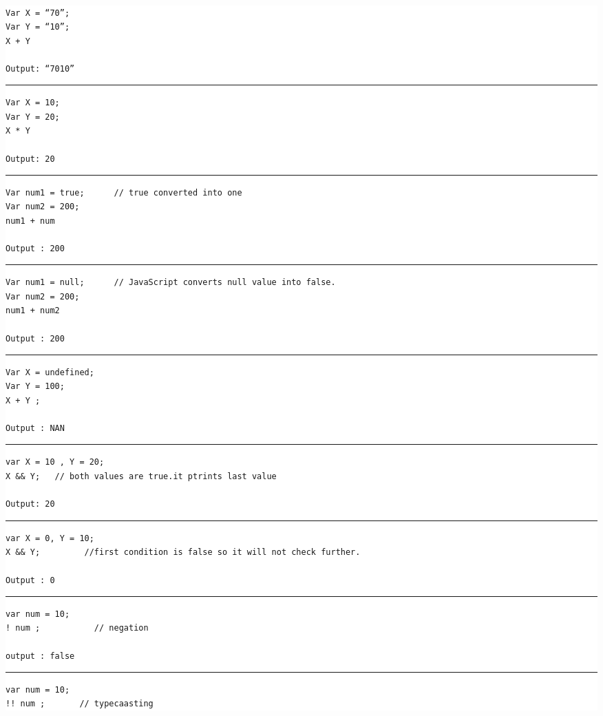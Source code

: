 ```shell 
Var X = “70”;                
Var Y = “10”;
X + Y 

Output: “7010” 
```
-----------------
```shell 
Var X = 10;                
Var Y = 20;
X * Y 

Output: 20
```
-----------------

```shell 
Var num1 = true;      // true converted into one          
Var num2 = 200;
num1 + num 

Output : 200
```
--------------------------

```shell
Var num1 = null;      // JavaScript converts null value into false.        
Var num2 = 200;
num1 + num2 

Output : 200
```
-----------------------

```shell
Var X = undefined;
Var Y = 100;
X + Y ;

Output : NAN 
```
----------------------------
```shell
var X = 10 , Y = 20;
X && Y;   // both values are true.it ptrints last value

Output: 20
```
------------------------------
```shell
var X = 0, Y = 10;
X && Y;         //first condition is false so it will not check further.

Output : 0
```
---------------------
```shell
var num = 10; 
! num ;           // negation

output : false
```
--------------------------------
```shell
var num = 10; 
!! num ;       // typecaasting 
```